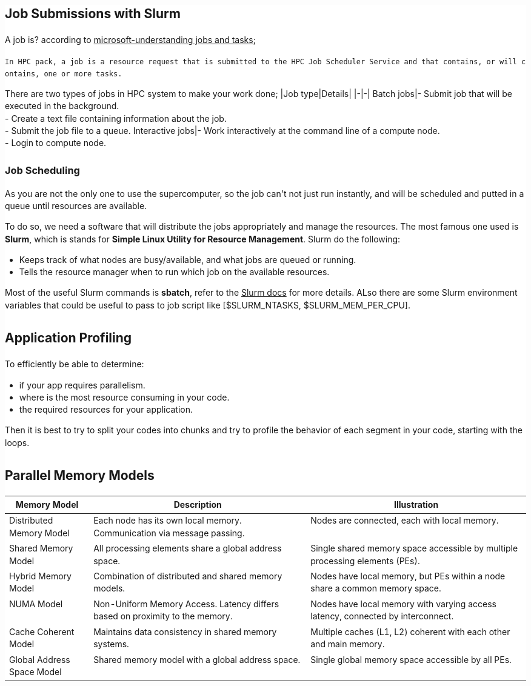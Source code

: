## Job Submissions with Slurm
A job is? according to [microsoft-understanding jobs and tasks](https://learn.microsoft.com/en-us/powershell/high-performance-computing/understanding-jobs-and-tasks?view=hpc19-ps);
```
In HPC pack, a job is a resource request that is submitted to the HPC Job Scheduler Service and that contains, or will contains, one or more tasks.
```

There are two types of jobs in HPC system to make your work done;
|Job type|Details|
|-|-|
Batch jobs|- Submit job that will be executed in the background. </br>- Create a text file containing information about the job.</br>- Submit the job file to a queue.
Interactive jobs|- Work interactively at the command line of a compute node.</br>- Login to compute node.

### Job Scheduling
As you are not the only one to use the supercomputer, so the job can't not just run instantly, and will be scheduled and putted in a queue until resources are available.

To do so, we need a software that will distribute the jobs appropriately and manage the resources. The most famous one used is **Slurm**, which is stands for **Simple Linux Utility for Resource Management**. Slurm do the following:
- Keeps track of what nodes are busy/available, and what jobs are queued or running.
- Tells the resource manager when to run which job on the available resources.

Most of the useful Slurm commands is **sbatch**, refer to the [Slurm docs](https://slurm.schedmd.com/sbatch.html) for more details. ALso there are some Slurm environment variables that could be useful to pass to job script like [$SLURM_NTASKS, $SLURM_MEM_PER_CPU].

## Application Profiling
To efficiently be able to determine:
- if your app requires parallelism.
- where is the most resource consuming in your code.
- the required resources for your application.

Then it is best to try to split your codes into chunks and try to profile the behavior of each segment in your code, starting with the loops.

## Parallel Memory Models
| Memory Model             | Description                         | Illustration                                |
|-|-|-|
| Distributed Memory Model | Each node has its own local memory. Communication via message passing. | Nodes are connected, each with local memory.   |      
| Shared Memory Model      | All processing elements share a global address space.     | Single shared memory space accessible by multiple processing elements (PEs). |
| Hybrid Memory Model      | Combination of distributed and shared memory models.     | Nodes have local memory, but PEs within a node share a common memory space.  |
| NUMA Model               | Non-Uniform Memory Access. Latency differs based on proximity to the memory.          | Nodes have local memory with varying access latency, connected by interconnect.  |                                             |
| Cache Coherent Model     | Maintains data consistency in shared memory systems.         | Multiple caches (L1, L2) coherent with each other and main memory. |
| Global Address Space Model    | Shared memory model with a global address space.  | Single global memory space accessible by all PEs.  |
